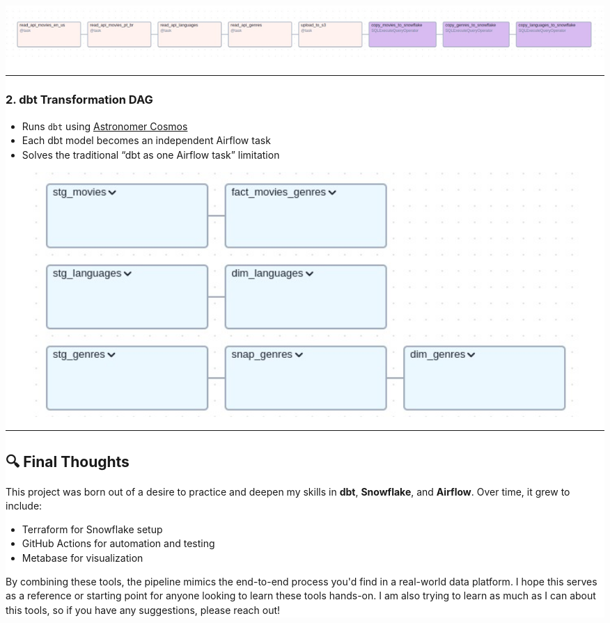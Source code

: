 <p align="center">
  <img src="assets/images/api_consumption_dag.jpeg" alt="API DAG" width="1200"/>
</p>

---

### 2. dbt Transformation DAG
- Runs `dbt` using [Astronomer Cosmos](https://astronomer.github.io/astronomer-cosmos/)
- Each dbt model becomes an independent Airflow task
- Solves the traditional “dbt as one Airflow task” limitation

<p align="center">
  <img src="assets/images/dbt_dag.jpeg" alt="DBT DAG" width="800"/>
</p>

---

## 🔍 Final Thoughts

This project was born out of a desire to practice and deepen my skills in **dbt**, **Snowflake**, and **Airflow**. Over time, it grew to include:
- Terraform for Snowflake setup
- GitHub Actions for automation and testing
- Metabase for visualization

By combining these tools, the pipeline mimics the end-to-end process you'd find in a real-world data platform. I hope this serves as a reference or starting point for anyone looking to learn these tools hands-on. I am also trying to learn as much as I can about this tools, so if you have any suggestions, please reach out!
